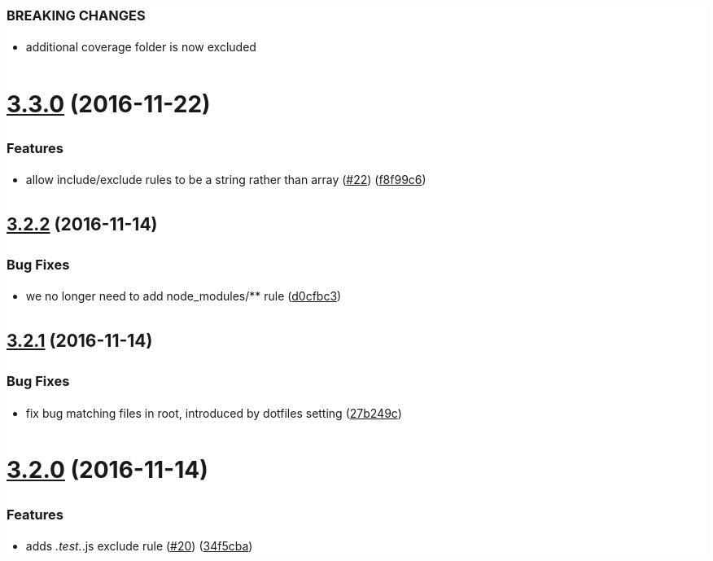 
### BREAKING CHANGES

* additional coverage folder is now excluded



<a name="3.3.0"></a>
# [3.3.0](https://github.com/istanbuljs/test-exclude/compare/v3.2.2...v3.3.0) (2016-11-22)


### Features

* allow include/exclude rules to be a string rather than array ([#22](https://github.com/istanbuljs/test-exclude/issues/22)) ([f8f99c6](https://github.com/istanbuljs/test-exclude/commit/f8f99c6))



<a name="3.2.2"></a>
## [3.2.2](https://github.com/istanbuljs/test-exclude/compare/v3.2.1...v3.2.2) (2016-11-14)


### Bug Fixes

* we no longer need to add node_modules/** rule ([d0cfbc3](https://github.com/istanbuljs/test-exclude/commit/d0cfbc3))



<a name="3.2.1"></a>
## [3.2.1](https://github.com/istanbuljs/test-exclude/compare/v3.2.0...v3.2.1) (2016-11-14)


### Bug Fixes

* fix bug matching files in root, introduced by dotfiles setting ([27b249c](https://github.com/istanbuljs/test-exclude/commit/27b249c))



<a name="3.2.0"></a>
# [3.2.0](https://github.com/istanbuljs/test-exclude/compare/v3.1.0...v3.2.0) (2016-11-14)


### Features

* adds *.test.*.js exclude rule ([#20](https://github.com/istanbuljs/test-exclude/issues/20)) ([34f5cba](https://github.com/istanbuljs/test-exclude/commit/34f5cba))



